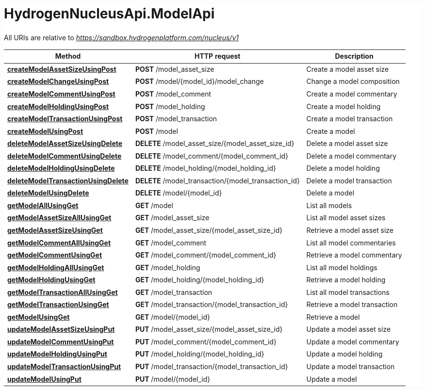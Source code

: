 # HydrogenNucleusApi.ModelApi

All URIs are relative to *https://sandbox.hydrogenplatform.com/nucleus/v1*

Method | HTTP request | Description
------------- | ------------- | -------------
[**createModelAssetSizeUsingPost**](ModelApi.md#createModelAssetSizeUsingPost) | **POST** /model_asset_size | Create a model asset size
[**createModelChangeUsingPost**](ModelApi.md#createModelChangeUsingPost) | **POST** /model/{model_id}/model_change | Change a model composition
[**createModelCommentUsingPost**](ModelApi.md#createModelCommentUsingPost) | **POST** /model_comment | Create a model commentary
[**createModelHoldingUsingPost**](ModelApi.md#createModelHoldingUsingPost) | **POST** /model_holding | Create a model holding
[**createModelTransactionUsingPost**](ModelApi.md#createModelTransactionUsingPost) | **POST** /model_transaction | Create a model transaction
[**createModelUsingPost**](ModelApi.md#createModelUsingPost) | **POST** /model | Create a model
[**deleteModelAssetSizeUsingDelete**](ModelApi.md#deleteModelAssetSizeUsingDelete) | **DELETE** /model_asset_size/{model_asset_size_id} | Delete a model asset size
[**deleteModelCommentUsingDelete**](ModelApi.md#deleteModelCommentUsingDelete) | **DELETE** /model_comment/{model_comment_id} | Delete a model commentary
[**deleteModelHoldingUsingDelete**](ModelApi.md#deleteModelHoldingUsingDelete) | **DELETE** /model_holding/{model_holding_id} | Delete a model holding
[**deleteModelTransactionUsingDelete**](ModelApi.md#deleteModelTransactionUsingDelete) | **DELETE** /model_transaction/{model_transaction_id} | Delete a model transaction
[**deleteModelUsingDelete**](ModelApi.md#deleteModelUsingDelete) | **DELETE** /model/{model_id} | Delete a model
[**getModelAllUsingGet**](ModelApi.md#getModelAllUsingGet) | **GET** /model | List all models
[**getModelAssetSizeAllUsingGet**](ModelApi.md#getModelAssetSizeAllUsingGet) | **GET** /model_asset_size | List all model asset sizes
[**getModelAssetSizeUsingGet**](ModelApi.md#getModelAssetSizeUsingGet) | **GET** /model_asset_size/{model_asset_size_id} | Retrieve a model asset size
[**getModelCommentAllUsingGet**](ModelApi.md#getModelCommentAllUsingGet) | **GET** /model_comment | List all model commentaries
[**getModelCommentUsingGet**](ModelApi.md#getModelCommentUsingGet) | **GET** /model_comment/{model_comment_id} | Retrieve a model commentary
[**getModelHoldingAllUsingGet**](ModelApi.md#getModelHoldingAllUsingGet) | **GET** /model_holding | List all model holdings
[**getModelHoldingUsingGet**](ModelApi.md#getModelHoldingUsingGet) | **GET** /model_holding/{model_holding_id} | Retrieve a model holding
[**getModelTransactionAllUsingGet**](ModelApi.md#getModelTransactionAllUsingGet) | **GET** /model_transaction | List all model transactions
[**getModelTransactionUsingGet**](ModelApi.md#getModelTransactionUsingGet) | **GET** /model_transaction/{model_transaction_id} | Retrieve a model transaction
[**getModelUsingGet**](ModelApi.md#getModelUsingGet) | **GET** /model/{model_id} | Retrieve a model
[**updateModelAssetSizeUsingPut**](ModelApi.md#updateModelAssetSizeUsingPut) | **PUT** /model_asset_size/{model_asset_size_id} | Update a model asset size
[**updateModelCommentUsingPut**](ModelApi.md#updateModelCommentUsingPut) | **PUT** /model_comment/{model_comment_id} | Update a model commentary
[**updateModelHoldingUsingPut**](ModelApi.md#updateModelHoldingUsingPut) | **PUT** /model_holding/{model_holding_id} | Update a model holding
[**updateModelTransactionUsingPut**](ModelApi.md#updateModelTransactionUsingPut) | **PUT** /model_transaction/{model_transaction_id} | Update a model transaction
[**updateModelUsingPut**](ModelApi.md#updateModelUsingPut) | **PUT** /model/{model_id} | Update a model
